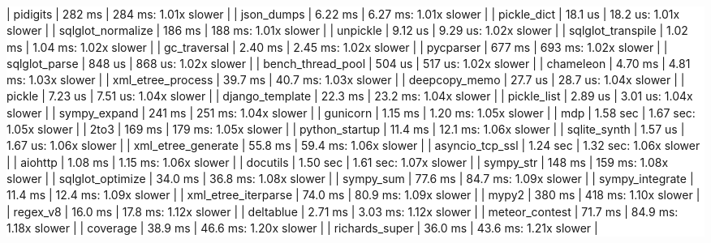 | pidigits                   | 282 ms                                                 | 284 ms: 1.01x slower                                   |
| json_dumps                 | 6.22 ms                                                | 6.27 ms: 1.01x slower                                  |
| pickle_dict                | 18.1 us                                                | 18.2 us: 1.01x slower                                  |
| sqlglot_normalize          | 186 ms                                                 | 188 ms: 1.01x slower                                   |
| unpickle                   | 9.12 us                                                | 9.29 us: 1.02x slower                                  |
| sqlglot_transpile          | 1.02 ms                                                | 1.04 ms: 1.02x slower                                  |
| gc_traversal               | 2.40 ms                                                | 2.45 ms: 1.02x slower                                  |
| pycparser                  | 677 ms                                                 | 693 ms: 1.02x slower                                   |
| sqlglot_parse              | 848 us                                                 | 868 us: 1.02x slower                                   |
| bench_thread_pool          | 504 us                                                 | 517 us: 1.02x slower                                   |
| chameleon                  | 4.70 ms                                                | 4.81 ms: 1.03x slower                                  |
| xml_etree_process          | 39.7 ms                                                | 40.7 ms: 1.03x slower                                  |
| deepcopy_memo              | 27.7 us                                                | 28.7 us: 1.04x slower                                  |
| pickle                     | 7.23 us                                                | 7.51 us: 1.04x slower                                  |
| django_template            | 22.3 ms                                                | 23.2 ms: 1.04x slower                                  |
| pickle_list                | 2.89 us                                                | 3.01 us: 1.04x slower                                  |
| sympy_expand               | 241 ms                                                 | 251 ms: 1.04x slower                                   |
| gunicorn                   | 1.15 ms                                                | 1.20 ms: 1.05x slower                                  |
| mdp                        | 1.58 sec                                               | 1.67 sec: 1.05x slower                                 |
| 2to3                       | 169 ms                                                 | 179 ms: 1.05x slower                                   |
| python_startup             | 11.4 ms                                                | 12.1 ms: 1.06x slower                                  |
| sqlite_synth               | 1.57 us                                                | 1.67 us: 1.06x slower                                  |
| xml_etree_generate         | 55.8 ms                                                | 59.4 ms: 1.06x slower                                  |
| asyncio_tcp_ssl            | 1.24 sec                                               | 1.32 sec: 1.06x slower                                 |
| aiohttp                    | 1.08 ms                                                | 1.15 ms: 1.06x slower                                  |
| docutils                   | 1.50 sec                                               | 1.61 sec: 1.07x slower                                 |
| sympy_str                  | 148 ms                                                 | 159 ms: 1.08x slower                                   |
| sqlglot_optimize           | 34.0 ms                                                | 36.8 ms: 1.08x slower                                  |
| sympy_sum                  | 77.6 ms                                                | 84.7 ms: 1.09x slower                                  |
| sympy_integrate            | 11.4 ms                                                | 12.4 ms: 1.09x slower                                  |
| xml_etree_iterparse        | 74.0 ms                                                | 80.9 ms: 1.09x slower                                  |
| mypy2                      | 380 ms                                                 | 418 ms: 1.10x slower                                   |
| regex_v8                   | 16.0 ms                                                | 17.8 ms: 1.12x slower                                  |
| deltablue                  | 2.71 ms                                                | 3.03 ms: 1.12x slower                                  |
| meteor_contest             | 71.7 ms                                                | 84.9 ms: 1.18x slower                                  |
| coverage                   | 38.9 ms                                                | 46.6 ms: 1.20x slower                                  |
| richards_super             | 36.0 ms                                                | 43.6 ms: 1.21x slower                                  |